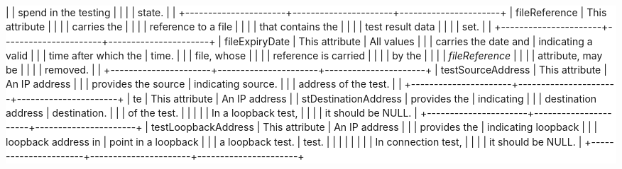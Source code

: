 |                      | spend in the testing |                      |
|                      | state.               |                      |
+----------------------+----------------------+----------------------+
| fileReference        | This attribute       |                      |
|                      | carries the          |                      |
|                      | reference to a file  |                      |
|                      | that contains the    |                      |
|                      | test result data     |                      |
|                      | set.                 |                      |
+----------------------+----------------------+----------------------+
| fileExpiryDate       | This attribute       | All values           |
|                      | carries the date and | indicating a valid   |
|                      | time after which the | time.                |
|                      | file, whose          |                      |
|                      | reference is carried |                      |
|                      | by the               |                      |
|                      | *fileReference*      |                      |
|                      | attribute, may be    |                      |
|                      | removed.             |                      |
+----------------------+----------------------+----------------------+
| testSourceAddress    | This attribute       | An IP address        |
|                      | provides the source  | indicating source.   |
|                      | address of the test. |                      |
+----------------------+----------------------+----------------------+
| te                   | This attribute       | An IP address        |
| stDestinationAddress | provides the         | indicating           |
|                      | destination address  | destination.         |
|                      | of the test.         |                      |
|                      |                      | In a loopback test,  |
|                      |                      | it should be NULL.   |
+----------------------+----------------------+----------------------+
| testLoopbackAddress  | This attribute       | An IP address        |
|                      | provides the         | indicating loopback  |
|                      | loopback address in  | point in a loopback  |
|                      | a loopback test.     | test.                |
|                      |                      |                      |
|                      |                      | In connection test,  |
|                      |                      | it should be NULL.   |
+----------------------+----------------------+----------------------+
